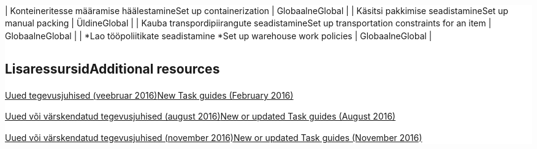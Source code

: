 | <span data-ttu-id="d79f3-299">Konteineritesse määramise häälestamine</span><span class="sxs-lookup"><span data-stu-id="d79f3-299">Set up containerization</span></span>                                         | <span data-ttu-id="d79f3-300">Globaalne</span><span class="sxs-lookup"><span data-stu-id="d79f3-300">Global</span></span>         |
| <span data-ttu-id="d79f3-301">Käsitsi pakkimise seadistamine</span><span class="sxs-lookup"><span data-stu-id="d79f3-301">Set up manual packing</span></span>                                           | <span data-ttu-id="d79f3-302">Üldine</span><span class="sxs-lookup"><span data-stu-id="d79f3-302">Global</span></span>         |
| <span data-ttu-id="d79f3-303">Kauba transpordipiirangute seadistamine</span><span class="sxs-lookup"><span data-stu-id="d79f3-303">Set up transportation constraints for an item</span></span>                   | <span data-ttu-id="d79f3-304">Globaalne</span><span class="sxs-lookup"><span data-stu-id="d79f3-304">Global</span></span>         |
| <span data-ttu-id="d79f3-305">\*Lao tööpoliitikate seadistamine </span><span class="sxs-lookup"><span data-stu-id="d79f3-305">\*Set up warehouse work policies</span></span>                                | <span data-ttu-id="d79f3-306">Globaalne</span><span class="sxs-lookup"><span data-stu-id="d79f3-306">Global</span></span>         |

## <a name="additional-resources"></a><span data-ttu-id="d79f3-307">Lisaressursid</span><span class="sxs-lookup"><span data-stu-id="d79f3-307">Additional resources</span></span>

[<span data-ttu-id="d79f3-308">Uued tegevusjuhised (veebruar 2016)</span><span class="sxs-lookup"><span data-stu-id="d79f3-308">New Task guides (February 2016)</span></span>](new-task-guides-available-february-2016.md)

[<span data-ttu-id="d79f3-309">Uued või värskendatud tegevusjuhised (august 2016)</span><span class="sxs-lookup"><span data-stu-id="d79f3-309">New or updated Task guides (August 2016)</span></span>](new-updated-task-guides-available-august-2016.md)

[<span data-ttu-id="d79f3-310">Uued või värskendatud tegevusjuhised (november 2016)</span><span class="sxs-lookup"><span data-stu-id="d79f3-310">New or updated Task guides (November 2016)</span></span>](new-task-guides-november-2016.md)

